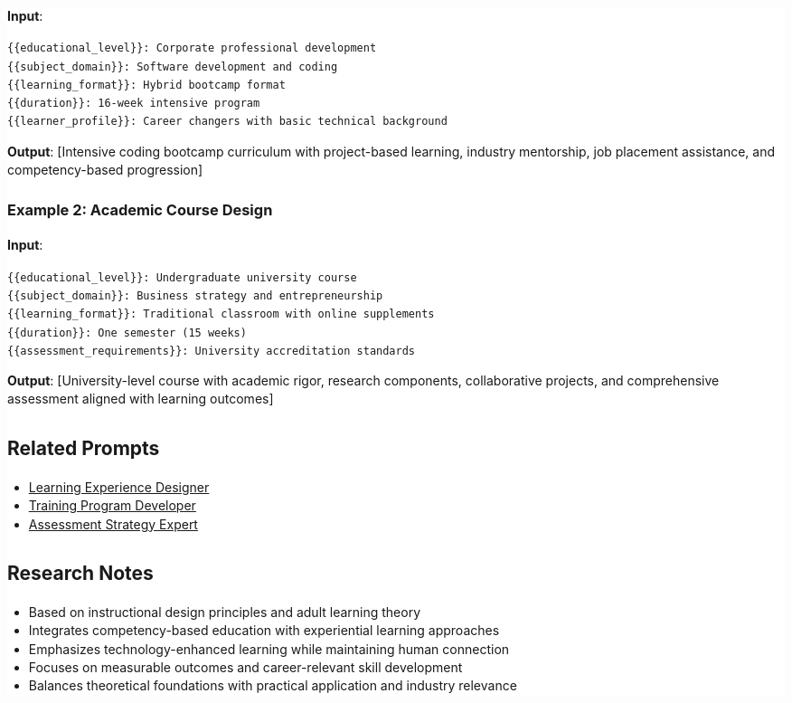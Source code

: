 **Input**:

```
{{educational_level}}: Corporate professional development
{{subject_domain}}: Software development and coding
{{learning_format}}: Hybrid bootcamp format
{{duration}}: 16-week intensive program
{{learner_profile}}: Career changers with basic technical background
```

**Output**: [Intensive coding bootcamp curriculum with project-based learning, industry mentorship, job placement assistance, and competency-based progression]

### Example 2: Academic Course Design

**Input**:

```
{{educational_level}}: Undergraduate university course
{{subject_domain}}: Business strategy and entrepreneurship
{{learning_format}}: Traditional classroom with online supplements
{{duration}}: One semester (15 weeks)
{{assessment_requirements}}: University accreditation standards
```

**Output**: [University-level course with academic rigor, research components, collaborative projects, and comprehensive assessment aligned with learning outcomes]

## Related Prompts

- [Learning Experience Designer](/prompts/creation/learning-experience.md)
- [Training Program Developer](/prompts/planning/training-program.md)
- [Assessment Strategy Expert](/prompts/evaluation/assessment-strategy.md)

## Research Notes

- Based on instructional design principles and adult learning theory
- Integrates competency-based education with experiential learning approaches
- Emphasizes technology-enhanced learning while maintaining human connection
- Focuses on measurable outcomes and career-relevant skill development
- Balances theoretical foundations with practical application and industry relevance
